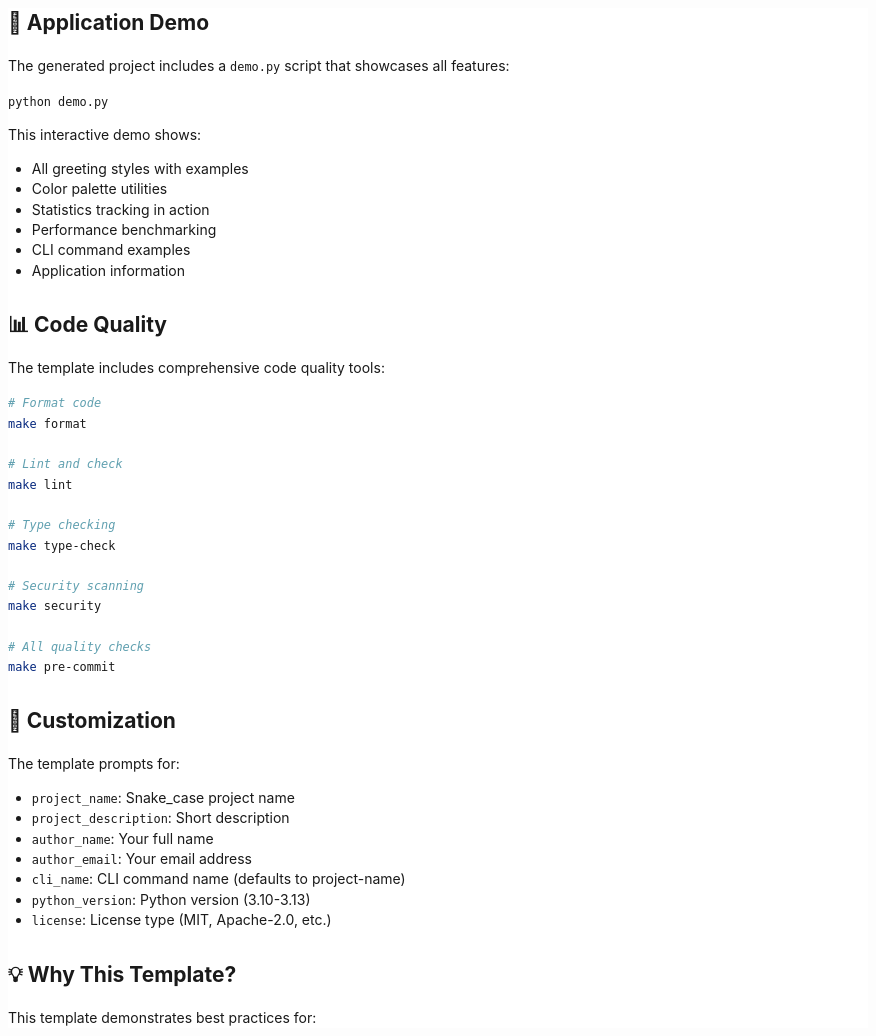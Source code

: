 ## 🎨 Application Demo

The generated project includes a `demo.py` script that showcases all features:

```bash
python demo.py
```

This interactive demo shows:
- All greeting styles with examples
- Color palette utilities
- Statistics tracking in action
- Performance benchmarking
- CLI command examples
- Application information

## 📊 Code Quality

The template includes comprehensive code quality tools:

```bash
# Format code
make format

# Lint and check
make lint

# Type checking
make type-check

# Security scanning  
make security

# All quality checks
make pre-commit
```

## 🔧 Customization

The template prompts for:
- `project_name`: Snake_case project name
- `project_description`: Short description
- `author_name`: Your full name
- `author_email`: Your email address
- `cli_name`: CLI command name (defaults to project-name)
- `python_version`: Python version (3.10-3.13)
- `license`: License type (MIT, Apache-2.0, etc.)

## 💡 Why This Template?

This template demonstrates best practices for:
